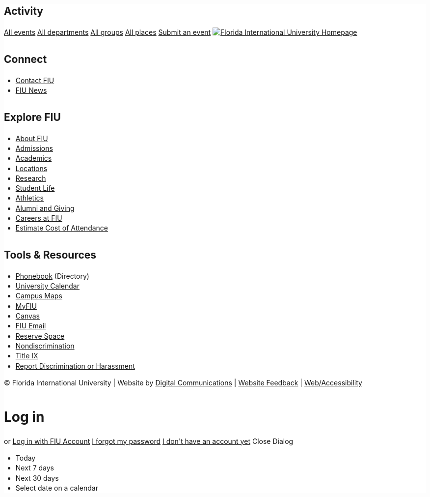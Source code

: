 ## Activity
[All events](https://calendar.fiu.edu/calendar)
[All departments](https://calendar.fiu.edu/search/departments)
[All groups](https://calendar.fiu.edu/browse/groups)
[All places](https://calendar.fiu.edu/browse/places)
[Submit an event](https://calendar.fiu.edu/admin/events/new/basic-information)
[ ![Florida International University Homepage](https://digicdn.fiu.edu/core/_assets/images/footer-logo.svg) ](https://www.fiu.edu/)
## Connect
  * [Contact FIU](https://www.fiu.edu/about/contact-us/index.html)
  * [FIU News](https://news.fiu.edu/)


## Explore FIU
  * [About FIU](https://www.fiu.edu/about/index.html)
  * [Admissions](https://www.fiu.edu/admissions/index.html)
  * [Academics](https://www.fiu.edu/academics/index.html)
  * [Locations](https://www.fiu.edu/locations/index.html)
  * [Research](https://www.fiu.edu/research/index.html)
  * [Student Life](https://www.fiu.edu/student-life/index.html)
  * [Athletics](https://www.fiu.edu/athletics/index.html)
  * [Alumni and Giving](https://www.fiu.edu/alumni-and-giving/index.html)
  * [Careers at FIU](https://hr.fiu.edu/careers/)
  * [Estimate Cost of Attendance](https://onestop.fiu.edu/finances/estimate-your-costs/)


## Tools & Resources
  * [Phonebook](https://phonebook.fiu.edu) (Directory)
  * [University Calendar](https://calendar.fiu.edu/)
  * [Campus Maps](https://campusmaps.fiu.edu/)
  * [MyFIU](https://my.fiu.edu/)
  * [Canvas](https://canvas.fiu.edu)
  * [FIU Email](http://mail.fiu.edu/)
  * [Reserve Space](https://reservespace.fiu.edu/make-reservation/)
  * [Nondiscrimination](https://ace.fiu.edu/civil-rights-and-accessibility/harassment-and-discrimination/)
  * [Title IX](https://ace.fiu.edu/title-ix/)
  * [Report Discrimination or Harassment](https://report.fiu.edu/)


© Florida International University  | Website by [Digital Communications](https://stratcomm.fiu.edu/digital-print/websites/) | [Website Feedback](https://webforms.fiu.edu/view.php?id=370774&element_5=https://calendar.fiu.edu/https://calendar.fiu.edu/) | [Web/Accessibility](https://accessibility.fiu.edu/)
# Log in
or
[Log in with FIU Account](https://calendar.fiu.edu/auth/shib_login?previous_url=https%3A%2F%2Fcalendar.fiu.edu%2Fcalendar%2F2025%2F01)
[I forgot my password](https://calendar.fiu.edu/auth/forgot) [I don't have an account yet](https://calendar.fiu.edu/signup?school_id=234)
Close Dialog
  * Today
  * Next 7 days
  * Next 30 days
  * Select date on a calendar
